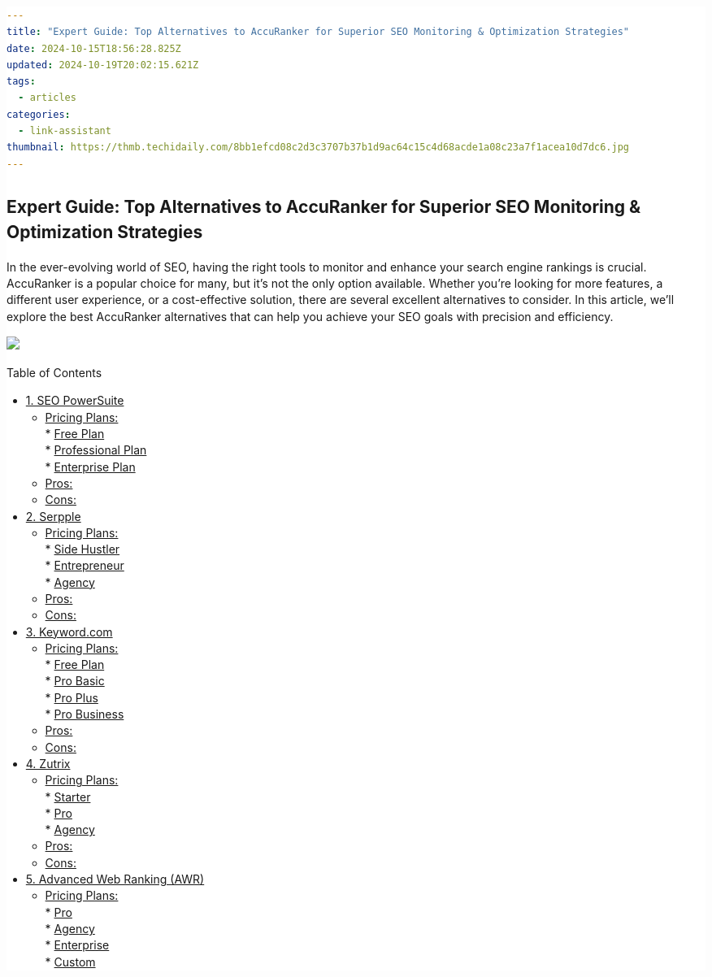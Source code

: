 ```yaml
---
title: "Expert Guide: Top Alternatives to AccuRanker for Superior SEO Monitoring & Optimization Strategies"
date: 2024-10-15T18:56:28.825Z
updated: 2024-10-19T20:02:15.621Z
tags:
  - articles
categories:
  - link-assistant
thumbnail: https://thmb.techidaily.com/8bb1efcd08c2d3c3707b37b1d9ac64c15c4d68acde1a08c23a7f1acea10d7dc6.jpg
---
```


## Expert Guide: Top Alternatives to AccuRanker for Superior SEO Monitoring & Optimization Strategies

In the ever-evolving world of SEO, having the right tools to monitor and enhance your search engine rankings is crucial. AccuRanker is a popular choice for many, but it’s not the only option available. Whether you’re looking for more features, a different user experience, or a cost-effective solution, there are several excellent alternatives to consider. In this article, we’ll explore the best AccuRanker alternatives that can help you achieve your SEO goals with precision and efficiency.

![](https://www.link-assistant.com/articles/wp-content/uploads/2024/08/SEO-PowerSuite-1024x257.png)

Table of Contents

* [1\. SEO PowerSuite](https://tools.techidaily.com/link-assistant/products/)  
   * [Pricing Plans:](https://tools.techidaily.com/link-assistant/products/)  
         * [Free Plan](https://tools.techidaily.com/link-assistant/products/)  
         * [Professional Plan](https://tools.techidaily.com/link-assistant/products/)  
         * [Enterprise Plan](https://tools.techidaily.com/link-assistant/products/)  
   * [Pros:](https://tools.techidaily.com/link-assistant/products/)  
   * [Cons:](https://tools.techidaily.com/link-assistant/products/)
* [2\. Serpple](https://tools.techidaily.com/link-assistant/products/)  
   * [Pricing Plans:](https://tools.techidaily.com/link-assistant/products/)  
         * [Side Hustler](https://tools.techidaily.com/link-assistant/products/)  
         * [Entrepreneur](https://tools.techidaily.com/link-assistant/products/)  
         * [Agency](https://tools.techidaily.com/link-assistant/products/)  
   * [Pros:](https://tools.techidaily.com/link-assistant/products/)  
   * [Cons:](https://tools.techidaily.com/link-assistant/products/)
* [3\. Keyword.com](https://tools.techidaily.com/link-assistant/products/)  
   * [Pricing Plans:](https://tools.techidaily.com/link-assistant/products/)  
         * [Free Plan](https://tools.techidaily.com/link-assistant/products/)  
         * [Pro Basic](https://tools.techidaily.com/link-assistant/products/)  
         * [Pro Plus](https://tools.techidaily.com/link-assistant/products/)  
         * [Pro Business](https://tools.techidaily.com/link-assistant/products/)  
   * [Pros:](https://tools.techidaily.com/link-assistant/products/)  
   * [Cons:](https://tools.techidaily.com/link-assistant/products/)
* [4\. Zutrix](https://tools.techidaily.com/link-assistant/products/)  
   * [Pricing Plans:](https://tools.techidaily.com/link-assistant/products/)  
         * [Starter](https://tools.techidaily.com/link-assistant/products/)  
         * [Pro](https://tools.techidaily.com/link-assistant/products/)  
         * [Agency](https://tools.techidaily.com/link-assistant/products/)  
   * [Pros:](https://tools.techidaily.com/link-assistant/products/)  
   * [Cons:](https://tools.techidaily.com/link-assistant/products/)
* [5\. Advanced Web Ranking (AWR)](https://www.link-assistant.com/articles/best-accuranker-alternatives/#5%5FAdvanced%5FWeb%5FRanking%5FAWR "5. Advanced Web Ranking (AWR)")  
   * [Pricing Plans:](https://tools.techidaily.com/link-assistant/products/)  
         * [Pro](https://tools.techidaily.com/link-assistant/products/)  
         * [Agency](https://tools.techidaily.com/link-assistant/products/)  
         * [Enterprise](https://tools.techidaily.com/link-assistant/products/)  
         * [Custom](https://tools.techidaily.com/link-assistant/products/)  
